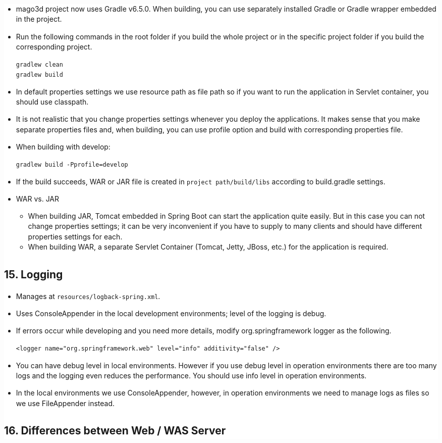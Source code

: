 - mago3d project now uses Gradle v6.5.0. When building, you can use separately installed Gradle or Gradle wrapper embedded in the project.

- Run the following commands in the root folder if you build the whole project or in the specific project folder if you build the corresponding project.

  ```
  gradlew clean
  gradlew build
  ```

- In default properties settings we use resource path as file path so if you want to run the application in Servlet container, you should use classpath.

- It is not realistic that you change properties settings whenever you deploy the applications. It makes sense that you make separate properties files and, when building, you can use profile option and build with corresponding properties file.

- When building with develop:

  ```
  gradlew build -Pprofile=develop
  ```

- If the build succeeds, WAR or JAR file is created in `project path/build/libs` according to build.gradle settings.

- WAR vs. JAR

  - When building JAR, Tomcat embedded in Spring Boot can start the application quite easily. But in this case you can not change properties settings; it can be very inconvenient if you have to supply to many clients and should have different properties settings for each.
  - When building WAR, a separate Servlet Container (Tomcat, Jetty, JBoss, etc.) for the application is required.


## 15. Logging 

- Manages at `resources/logback-spring.xml`.

- Uses ConsoleAppender in the local development environments; level of the logging is debug.

- If errors occur while developing and you need more details, modify org.springframework logger as the following.

  ```
  <logger name="org.springframework.web" level="info" additivity="false" />
  ```

- You can have debug level in local environments. However if you use debug level in operation environments there are too many logs and the logging even reduces the performance. You should use info level in operation environments.

- In the local environments we use ConsoleAppender, however, in operation environments we need to manage logs as files so we use FileAppender instead.


## 16. Differences between Web / WAS Server
